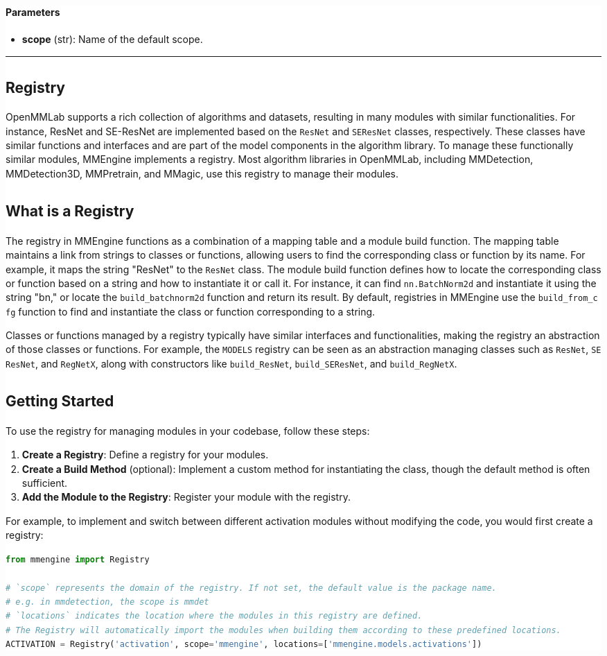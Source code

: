#### Parameters

- **scope** (str): Name of the default scope.

---

## Registry

OpenMMLab supports a rich collection of algorithms and datasets, resulting in many modules with similar functionalities. For instance, ResNet and SE-ResNet are implemented based on the `ResNet` and `SEResNet` classes, respectively. These classes have similar functions and interfaces and are part of the model components in the algorithm library. To manage these functionally similar modules, MMEngine implements a registry. Most algorithm libraries in OpenMMLab, including MMDetection, MMDetection3D, MMPretrain, and MMagic, use this registry to manage their modules.

## What is a Registry

The registry in MMEngine functions as a combination of a mapping table and a module build function. The mapping table maintains a link from strings to classes or functions, allowing users to find the corresponding class or function by its name. For example, it maps the string "ResNet" to the `ResNet` class. The module build function defines how to locate the corresponding class or function based on a string and how to instantiate it or call it. For instance, it can find `nn.BatchNorm2d` and instantiate it using the string "bn," or locate the `build_batchnorm2d` function and return its result. By default, registries in MMEngine use the `build_from_cfg` function to find and instantiate the class or function corresponding to a string.

Classes or functions managed by a registry typically have similar interfaces and functionalities, making the registry an abstraction of those classes or functions. For example, the `MODELS` registry can be seen as an abstraction managing classes such as `ResNet`, `SEResNet`, and `RegNetX`, along with constructors like `build_ResNet`, `build_SEResNet`, and `build_RegNetX`.

## Getting Started

To use the registry for managing modules in your codebase, follow these steps:

1. **Create a Registry**: Define a registry for your modules.
2. **Create a Build Method** (optional): Implement a custom method for instantiating the class, though the default method is often sufficient.
3. **Add the Module to the Registry**: Register your module with the registry.

For example, to implement and switch between different activation modules without modifying the code, you would first create a registry:

```python
from mmengine import Registry

# `scope` represents the domain of the registry. If not set, the default value is the package name.
# e.g. in mmdetection, the scope is mmdet
# `locations` indicates the location where the modules in this registry are defined.
# The Registry will automatically import the modules when building them according to these predefined locations.
ACTIVATION = Registry('activation', scope='mmengine', locations=['mmengine.models.activations'])
```
